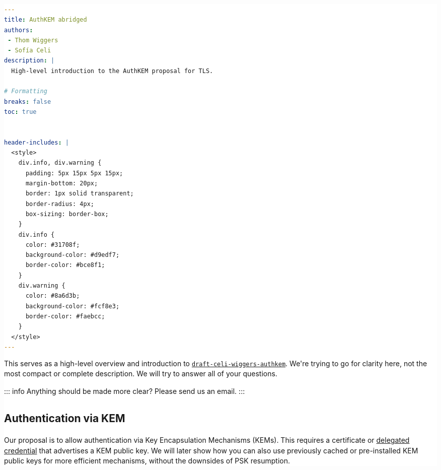 ```yaml
---
title: AuthKEM abridged
authors:
 - Thom Wiggers
 - Sofía Celi
description: |
  High-level introduction to the AuthKEM proposal for TLS.

# Formatting
breaks: false
toc: true


header-includes: |
  <style>
    div.info, div.warning {
      padding: 5px 15px 5px 15px;
      margin-bottom: 20px;
      border: 1px solid transparent;
      border-radius: 4px;
      box-sizing: border-box;
    }
    div.info {
      color: #31708f;
      background-color: #d9edf7;
      border-color: #bce8f1;
    }
    div.warning {
      color: #8a6d3b;
      background-color: #fcf8e3;
      border-color: #faebcc;
    }
  </style>
---
```

This serves as a high-level overview and introduction to [`draft-celi-wiggers-authkem`][draft-celi-wiggers-authkem]. We're trying to go for clarity here, not the most compact or complete description. We will try to answer all of your questions.

[draft-celi-wiggers-authkem]: https://www.ietf.org/id/draft-celi-wiggers-tls-authkem-00.html "draft-celi-wiggers-authkem"

::: info
Anything should be made more clear? Please send us an email.
:::

## Authentication via KEM

Our proposal is to allow authentication via Key Encapsulation Mechanisms (KEMs). This requires a certificate or [delegated credential][] that advertises a KEM public key. We will later show how you can also use previously cached or pre-installed KEM public keys for more efficient mechanisms, without the downsides of PSK resumption.


[delegated credential]: https://datatracker.ietf.org/doc/html/draft-ietf-tls-subcerts-11 "draft-ietf-tls-subcerts-11"
[HPKE]: https://datatracker.ietf.org/doc/draft-irtf-cfrg-hpke/ "draft-irtf-cfrg-hpke"
[nistpqc]: https://nist.gov/pqcrypto
[NDSS paper]: https://eprint.iacr.org/2020/071/ "Post-Quantum Authentication in TLS 1.3: A Performance Study"
[falcon impl]: https://eprint.iacr.org/2019/893.pdf "New Efficient, Constant-Time Implementations of Falcon (See section 6)"